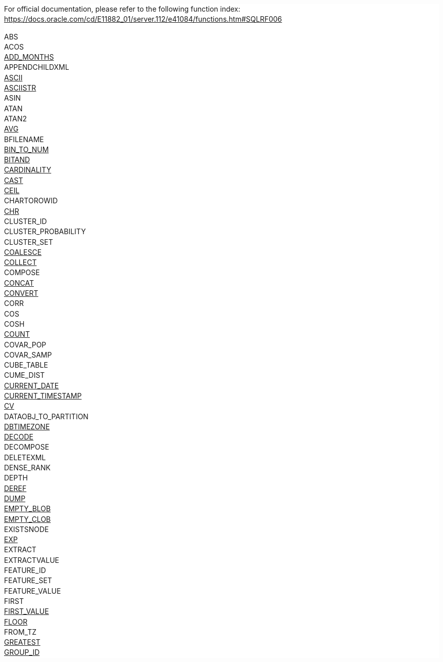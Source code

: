 For official documentation, please refer to the following function index: https://docs.oracle.com/cd/E11882_01/server.112/e41084/functions.htm#SQLRF006

ABS  
ACOS  
[ADD_MONTHS](add_months.md)  
APPENDCHILDXML  
[ASCII](ascii.md)  
[ASCIISTR](asciistr.md)  
ASIN  
ATAN  
ATAN2  
[AVG](avg.md)  
BFILENAME  
[BIN_TO_NUM](bin_to_num.md)  
[BITAND](BITAND.md)  
[CARDINALITY](cardinality.md)  
[CAST](cast.md)  
[CEIL](ceil.md)  
CHARTOROWID  
[CHR](chr.md)  
CLUSTER_ID  
CLUSTER_PROBABILITY  
CLUSTER_SET  
[COALESCE](coalesce.md)  
[COLLECT](collect.md)  
COMPOSE  
[CONCAT](concat.md)  
[CONVERT](convert.md)  
CORR  
COS  
COSH  
[COUNT](count.md)  
COVAR_POP  
COVAR_SAMP  
CUBE_TABLE  
CUME_DIST  
[CURRENT_DATE](current_date.md)  
[CURRENT_TIMESTAMP](current_timestamp.md)  
[CV](cv.md)  
DATAOBJ_TO_PARTITION  
[DBTIMEZONE](dbtimezone.md)  
[DECODE](decode.md)  
DECOMPOSE  
DELETEXML  
DENSE_RANK  
DEPTH  
[DEREF](deref.md)  
[DUMP](dump.md)  
[EMPTY_BLOB](empty_blob.md)  
[EMPTY_CLOB](empty_clob.md)  
EXISTSNODE  
[EXP](exp.md)  
EXTRACT  
EXTRACTVALUE  
FEATURE_ID  
FEATURE_SET  
FEATURE_VALUE  
FIRST  
[FIRST_VALUE](first_value.md)  
[FLOOR](floor.md)  
FROM_TZ  
[GREATEST](greatest.md)  
[GROUP_ID](group_id.md)  